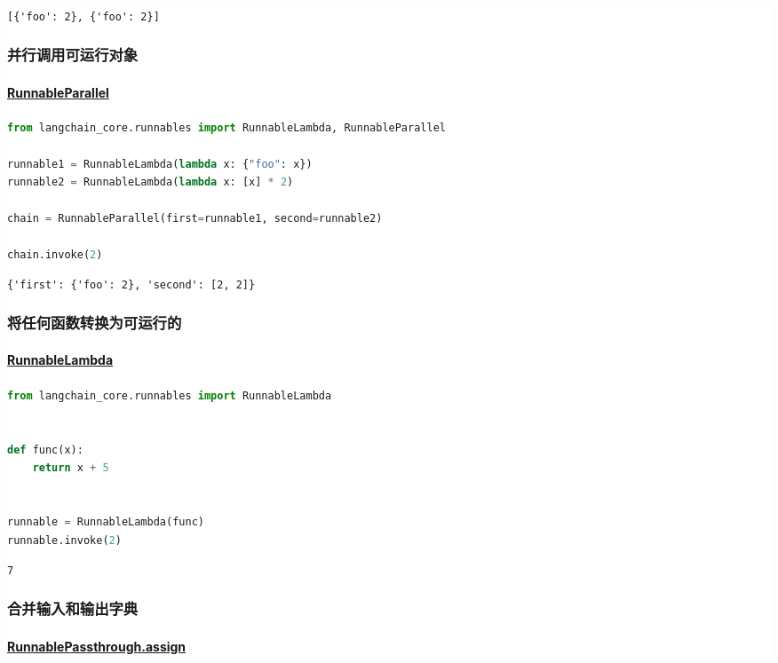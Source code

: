 

```output
[{'foo': 2}, {'foo': 2}]
```

### 并行调用可运行对象
#### [RunnableParallel](https://api.python.langchain.com/en/latest/runnables/langchain_core.runnables.base.RunnableParallel.html)


```python
from langchain_core.runnables import RunnableLambda, RunnableParallel

runnable1 = RunnableLambda(lambda x: {"foo": x})
runnable2 = RunnableLambda(lambda x: [x] * 2)

chain = RunnableParallel(first=runnable1, second=runnable2)

chain.invoke(2)
```



```output
{'first': {'foo': 2}, 'second': [2, 2]}
```

### 将任何函数转换为可运行的
#### [RunnableLambda](https://api.python.langchain.com/en/latest/runnables/langchain_core.runnables.base.RunnableLambda.html)


```python
from langchain_core.runnables import RunnableLambda


def func(x):
    return x + 5


runnable = RunnableLambda(func)
runnable.invoke(2)
```



```output
7
```

### 合并输入和输出字典
#### [RunnablePassthrough.assign](https://api.python.langchain.com/en/latest/runnables/langchain_core.runnables.passthrough.RunnablePassthrough.html)
